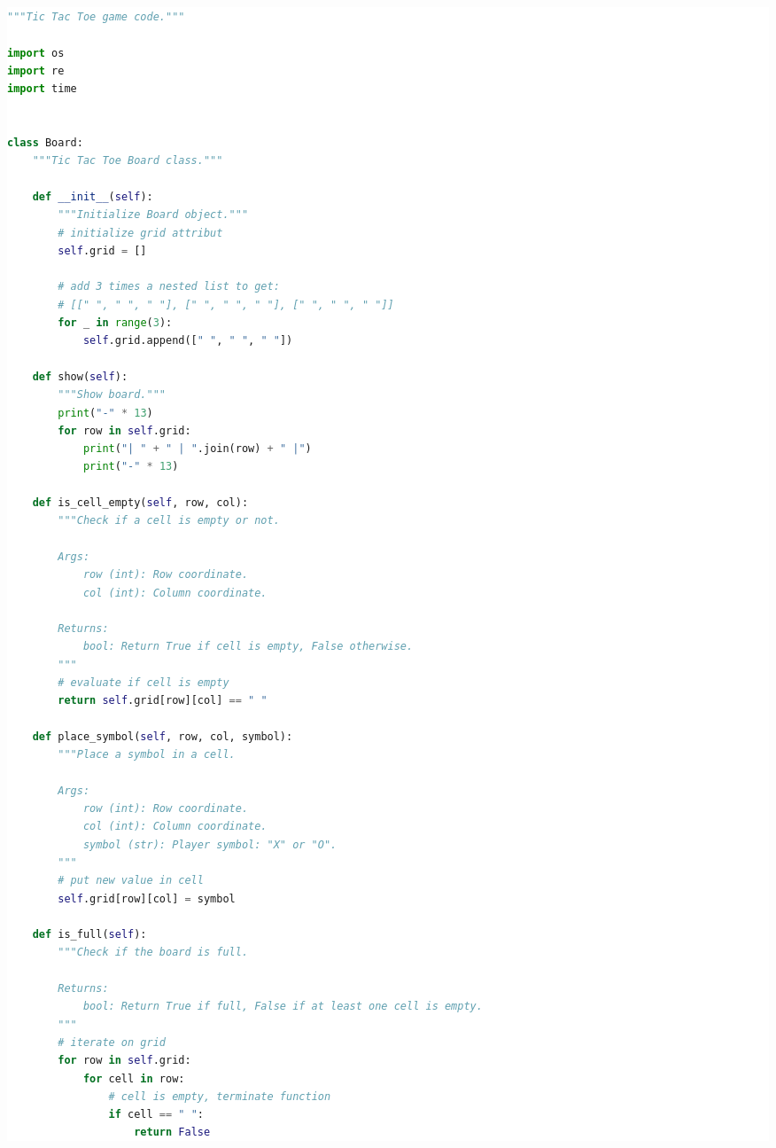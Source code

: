 ```python
"""Tic Tac Toe game code."""

import os
import re
import time


class Board:
    """Tic Tac Toe Board class."""

    def __init__(self):
        """Initialize Board object."""
        # initialize grid attribut
        self.grid = []

        # add 3 times a nested list to get:
        # [[" ", " ", " "], [" ", " ", " "], [" ", " ", " "]]
        for _ in range(3):
            self.grid.append([" ", " ", " "])

    def show(self):
        """Show board."""
        print("-" * 13)
        for row in self.grid:
            print("| " + " | ".join(row) + " |")
            print("-" * 13)

    def is_cell_empty(self, row, col):
        """Check if a cell is empty or not.

        Args:
            row (int): Row coordinate.
            col (int): Column coordinate.

        Returns:
            bool: Return True if cell is empty, False otherwise.
        """
        # evaluate if cell is empty
        return self.grid[row][col] == " "

    def place_symbol(self, row, col, symbol):
        """Place a symbol in a cell.

        Args:
            row (int): Row coordinate.
            col (int): Column coordinate.
            symbol (str): Player symbol: "X" or "O".
        """
        # put new value in cell
        self.grid[row][col] = symbol

    def is_full(self):
        """Check if the board is full.

        Returns:
            bool: Return True if full, False if at least one cell is empty.
        """
        # iterate on grid
        for row in self.grid:
            for cell in row:
                # cell is empty, terminate function
                if cell == " ":
                    return False
```